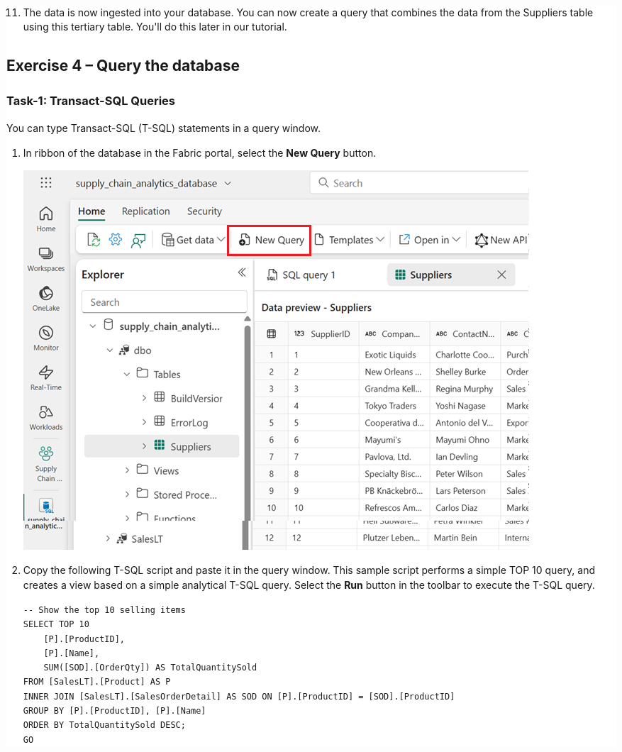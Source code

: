 11. The data is now ingested into your database. You can now create a
    query that combines the data from the Suppliers table using this
    tertiary table. You'll do this later in our tutorial.

## Exercise 4 – Query the database 

### **Task-1: Transact-SQL Queries**

You can type Transact-SQL (T-SQL) statements in a query window.

1.  In ribbon of the database in the Fabric portal, select the **New
    Query** button.

    ![](./media/image32.png)

2.  Copy the following T-SQL script and paste it in the query window.
    This sample script performs a simple TOP 10 query, and creates a
    view based on a simple analytical T-SQL query. Select
    the **Run** button in the toolbar to execute the T-SQL query.

    ```
    -- Show the top 10 selling items 
    SELECT TOP 10
        [P].[ProductID],
        [P].[Name],
        SUM([SOD].[OrderQty]) AS TotalQuantitySold
    FROM [SalesLT].[Product] AS P
    INNER JOIN [SalesLT].[SalesOrderDetail] AS SOD ON [P].[ProductID] = [SOD].[ProductID]
    GROUP BY [P].[ProductID], [P].[Name]
    ORDER BY TotalQuantitySold DESC;
    GO

